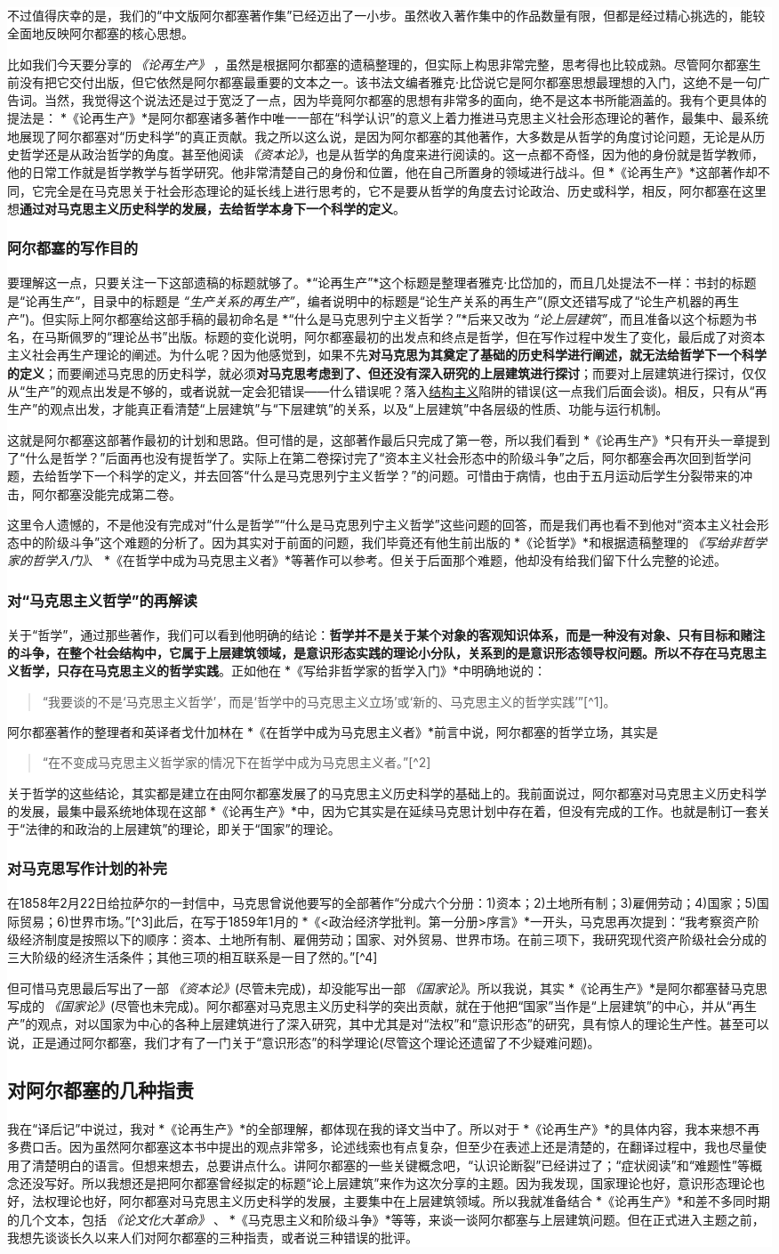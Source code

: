 不过值得庆幸的是，我们的“中文版阿尔都塞著作集”已经迈出了一小步。虽然收入著作集中的作品数量有限，但都是经过精心挑选的，能较全面地反映阿尔都塞的核心思想。

比如我们今天要分享的  *《论再生产》* ，虽然是根据阿尔都塞的遗稿整理的，但实际上构思非常完整，思考得也比较成熟。尽管阿尔都塞生前没有把它交付出版，但它依然是阿尔都塞最重要的文本之一。该书法文编者雅克·比岱说它是阿尔都塞思想最理想的入门，这绝不是一句广告词。当然，我觉得这个说法还是过于宽泛了一点，因为毕竟阿尔都塞的思想有非常多的面向，绝不是这本书所能涵盖的。我有个更具体的提法是：  *《论再生产》*是阿尔都塞诸多著作中唯一一部在“科学认识”的意义上着力推进马克思主义社会形态理论的著作，最集中、最系统地展现了阿尔都塞对“历史科学”的真正贡献。我之所以这么说，是因为阿尔都塞的其他著作，大多数是从哲学的角度讨论问题，无论是从历史哲学还是从政治哲学的角度。甚至他阅读  *《资本论》*，也是从哲学的角度来进行阅读的。这一点都不奇怪，因为他的身份就是哲学教师，他的日常工作就是哲学教学与哲学研究。他非常清楚自己的身份和位置，他在自己所置身的领域进行战斗。但  *《论再生产》*这部著作却不同，它完全是在马克思关于社会形态理论的延长线上进行思考的，它不是要从哲学的角度去讨论政治、历史或科学，相反，阿尔都塞在这里想**通过对马克思主义历史科学的发展，去给哲学本身下一个科学的定义**。

### 阿尔都塞的写作目的

要理解这一点，只要关注一下这部遗稿的标题就够了。*“论再生产”*这个标题是整理者雅克·比岱加的，而且几处提法不一样：书封的标题是“论再生产”，目录中的标题是 *“生产关系的再生产”*，编者说明中的标题是“论生产关系的再生产”(原文还错写成了“论生产机器的再生产”)。但实际上阿尔都塞给这部手稿的最初命名是 *“什么是马克思列宁主义哲学？”*后来又改为 *“论上层建筑”*，而且准备以这个标题为书名，在马斯佩罗的“理论丛书”出版。标题的变化说明，阿尔都塞最初的出发点和终点是哲学，但在写作过程中发生了变化，最后成了对资本主义社会再生产理论的阐述。为什么呢？因为他感觉到，如果不先**对马克思为其奠定了基础的历史科学进行阐述，就无法给哲学下一个科学的定义**；而要阐述马克思的历史科学，就必须**对马克思考虑到了、但还没有深入研究的上层建筑进行探讨**；而要对上层建筑进行探讨，仅仅从“生产”的观点出发是不够的，或者说就一定会犯错误——什么错误呢？落入[结构主义](https://zh.wikipedia.org/wiki/%E7%B5%90%E6%A7%8B%E4%B8%BB%E7%BE%A9)陷阱的错误(这一点我们后面会谈)。相反，只有从“再生产”的观点出发，才能真正看清楚“上层建筑”与“下层建筑”的关系，以及“上层建筑”中各层级的性质、功能与运行机制。

这就是阿尔都塞这部著作最初的计划和思路。但可惜的是，这部著作最后只完成了第一卷，所以我们看到  *《论再生产》*只有开头一章提到了“什么是哲学？”后面再也没有提哲学了。实际上在第二卷探讨完了“资本主义社会形态中的阶级斗争”之后，阿尔都塞会再次回到哲学问题，去给哲学下一个科学的定义，并去回答“什么是马克思列宁主义哲学？”的问题。可惜由于病情，也由于五月运动后学生分裂带来的冲击，阿尔都塞没能完成第二卷。

这里令人遗憾的，不是他没有完成对“什么是哲学”“什么是马克思列宁主义哲学”这些问题的回答，而是我们再也看不到他对“资本主义社会形态中的阶级斗争”这个难题的分析了。因为其实对于前面的问题，我们毕竟还有他生前出版的  *《论哲学》*和根据遗稿整理的  *《写给非哲学家的哲学入门》*、 *《在哲学中成为马克思主义者》*等著作可以参考。但关于后面那个难题，他却没有给我们留下什么完整的论述。

### 对“马克思主义哲学”的再解读

关于“哲学”，通过那些著作，我们可以看到他明确的结论：**哲学并不是关于某个对象的客观知识体系，而是一种没有对象、只有目标和赌注的斗争，在整个社会结构中，它属于上层建筑领域，是意识形态实践的理论小分队，关系到的是意识形态领导权问题。**所以**不存在马克思主义哲学，只存在马克思主义的哲学实践**。正如他在 *《写给非哲学家的哲学入门》*中明确地说的：

>“我要谈的不是‘马克思主义哲学’，而是‘哲学中的马克思主义立场’或‘新的、马克思主义的哲学实践’”[^1]。

阿尔都塞著作的整理者和英译者戈什加林在 *《在哲学中成为马克思主义者》*前言中说，阿尔都塞的哲学立场，其实是
>“在不变成马克思主义哲学家的情况下在哲学中成为马克思主义者。”[^2]

关于哲学的这些结论，其实都是建立在由阿尔都塞发展了的马克思主义历史科学的基础上的。我前面说过，阿尔都塞对马克思主义历史科学的发展，最集中最系统地体现在这部 *《论再生产》*中，因为它其实是在延续马克思计划中存在着，但没有完成的工作。也就是制订一套关于“法律的和政治的上层建筑”的理论，即关于“国家”的理论。

### 对马克思写作计划的补完

在1858年2月22日给拉萨尔的一封信中，马克思曾说他要写的全部著作“分成六个分册：1)资本；2)土地所有制；3)雇佣劳动；4)国家；5)国际贸易；6)世界市场。”[^3]此后，在写于1859年1月的 *《<政治经济学批判。第一分册>序言》*一开头，马克思再次提到：“我考察资产阶级经济制度是按照以下的顺序：资本、土地所有制、雇佣劳动；国家、对外贸易、世界市场。在前三项下，我研究现代资产阶级社会分成的三大阶级的经济生活条件；其他三项的相互联系是一目了然的。”[^4]

但可惜马克思最后写出了一部  *《资本论》*(尽管未完成)，却没能写出一部  *《国家论》*。所以我说，其实  *《论再生产》*是阿尔都塞替马克思写成的  *《国家论》*(尽管也未完成)。阿尔都塞对马克思主义历史科学的突出贡献，就在于他把“国家”当作是“上层建筑”的中心，并从“再生产”的观点，对以国家为中心的各种上层建筑进行了深入研究，其中尤其是对“法权”和“意识形态”的研究，具有惊人的理论生产性。甚至可以说，正是通过阿尔都塞，我们才有了一门关于“意识形态”的科学理论(尽管这个理论还遗留了不少疑难问题)。

## 对阿尔都塞的几种指责

我在“译后记”中说过，我对  *《论再生产》*的全部理解，都体现在我的译文当中了。所以对于  *《论再生产》*的具体内容，我本来想不再多费口舌。因为虽然阿尔都塞这本书中提出的观点非常多，论述线索也有点复杂，但至少在表述上还是清楚的，在翻译过程中，我也尽量使用了清楚明白的语言。但想来想去，总要讲点什么。讲阿尔都塞的一些关键概念吧，“认识论断裂”已经讲过了；“症状阅读”和“难题性”等概念还没写好。所以我想还是把阿尔都塞曾经拟定的标题“论上层建筑”来作为这次分享的主题。因为我发现，国家理论也好，意识形态理论也好，法权理论也好，阿尔都塞对马克思主义历史科学的发展，主要集中在上层建筑领域。所以我就准备结合  *《论再生产》*和差不多同时期的几个文本，包括  *《论文化大革命》* 、 *《马克思主义和阶级斗争》*等等，来谈一谈阿尔都塞与上层建筑问题。但在正式进入主题之前，我想先谈谈长久以来人们对阿尔都塞的三种指责，或者说三种错误的批评。
